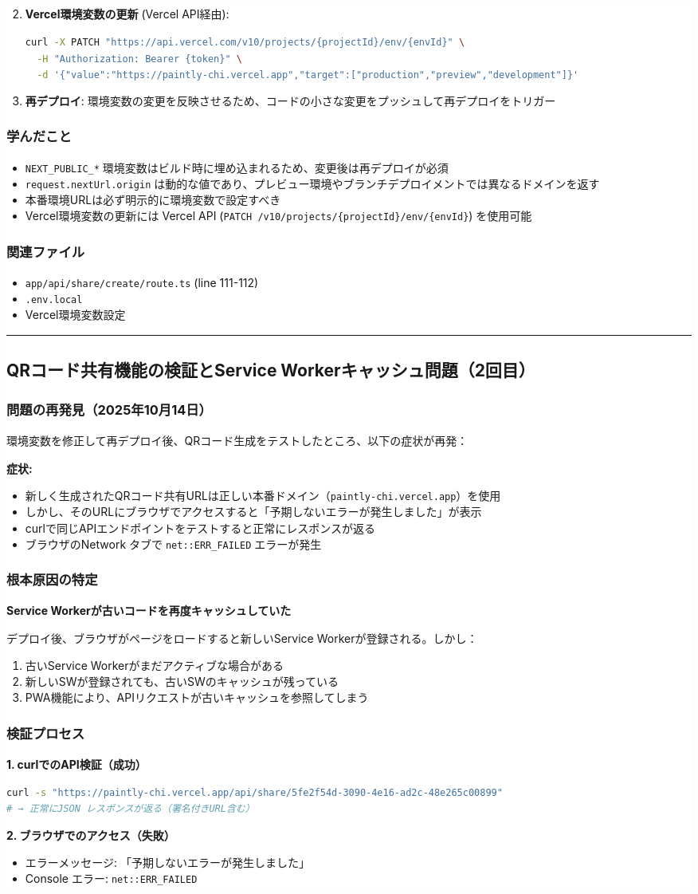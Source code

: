 2. **Vercel環境変数の更新** (Vercel API経由):
   ```bash
   curl -X PATCH "https://api.vercel.com/v10/projects/{projectId}/env/{envId}" \
     -H "Authorization: Bearer {token}" \
     -d '{"value":"https://paintly-chi.vercel.app","target":["production","preview","development"]}'
   ```

3. **再デプロイ**: 環境変数の変更を反映させるため、コードの小さな変更をプッシュして再デプロイをトリガー

### 学んだこと
- `NEXT_PUBLIC_*` 環境変数はビルド時に埋め込まれるため、変更後は再デプロイが必須
- `request.nextUrl.origin` は動的な値であり、プレビュー環境やブランチデプロイメントでは異なるドメインを返す
- 本番環境URLは必ず明示的に環境変数で設定すべき
- Vercel環境変数の更新には Vercel API (`PATCH /v10/projects/{projectId}/env/{envId}`) を使用可能

### 関連ファイル
- `app/api/share/create/route.ts` (line 111-112)
- `.env.local`
- Vercel環境変数設定

---

## QRコード共有機能の検証とService Workerキャッシュ問題（2回目）

### 問題の再発見（2025年10月14日）

環境変数を修正して再デプロイ後、QRコード生成をテストしたところ、以下の症状が再発：

**症状:**
- 新しく生成されたQRコード共有URLは正しい本番ドメイン（`paintly-chi.vercel.app`）を使用
- しかし、そのURLにブラウザでアクセスすると「予期しないエラーが発生しました」が表示
- curlで同じAPIエンドポイントをテストすると正常にレスポンスが返る
- ブラウザのNetwork タブで `net::ERR_FAILED` エラーが発生

### 根本原因の特定

**Service Workerが古いコードを再度キャッシュしていた**

デプロイ後、ブラウザがページをロードすると新しいService Workerが登録される。しかし：
1. 古いService Workerがまだアクティブな場合がある
2. 新しいSWが登録されても、古いSWのキャッシュが残っている
3. PWA機能により、APIリクエストが古いキャッシュを参照してしまう

### 検証プロセス

**1. curlでのAPI検証（成功）**
```bash
curl -s "https://paintly-chi.vercel.app/api/share/5fe2f54d-3090-4e16-ad2c-48e265c00899"
# → 正常にJSON レスポンスが返る（署名付きURL含む）
```

**2. ブラウザでのアクセス（失敗）**
- エラーメッセージ: 「予期しないエラーが発生しました」
- Console エラー: `net::ERR_FAILED`
